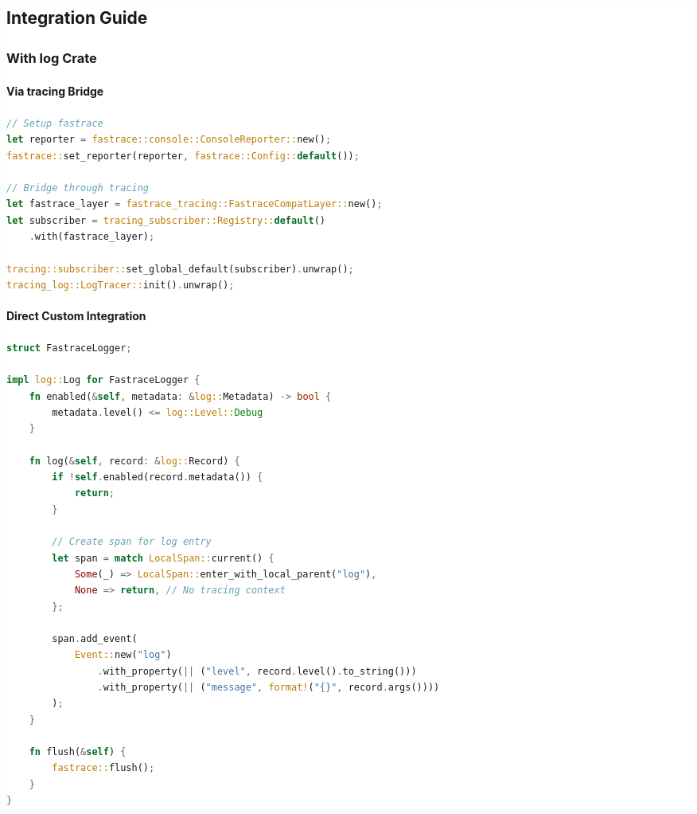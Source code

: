 ## Integration Guide

### With log Crate

#### Via tracing Bridge
```rust
// Setup fastrace
let reporter = fastrace::console::ConsoleReporter::new();
fastrace::set_reporter(reporter, fastrace::Config::default());

// Bridge through tracing
let fastrace_layer = fastrace_tracing::FastraceCompatLayer::new();
let subscriber = tracing_subscriber::Registry::default()
    .with(fastrace_layer);

tracing::subscriber::set_global_default(subscriber).unwrap();
tracing_log::LogTracer::init().unwrap();
```

#### Direct Custom Integration
```rust
struct FastraceLogger;

impl log::Log for FastraceLogger {
    fn enabled(&self, metadata: &log::Metadata) -> bool {
        metadata.level() <= log::Level::Debug
    }

    fn log(&self, record: &log::Record) {
        if !self.enabled(record.metadata()) {
            return;
        }

        // Create span for log entry
        let span = match LocalSpan::current() {
            Some(_) => LocalSpan::enter_with_local_parent("log"),
            None => return, // No tracing context
        };

        span.add_event(
            Event::new("log")
                .with_property(|| ("level", record.level().to_string()))
                .with_property(|| ("message", format!("{}", record.args())))
        );
    }

    fn flush(&self) {
        fastrace::flush();
    }
}
```
